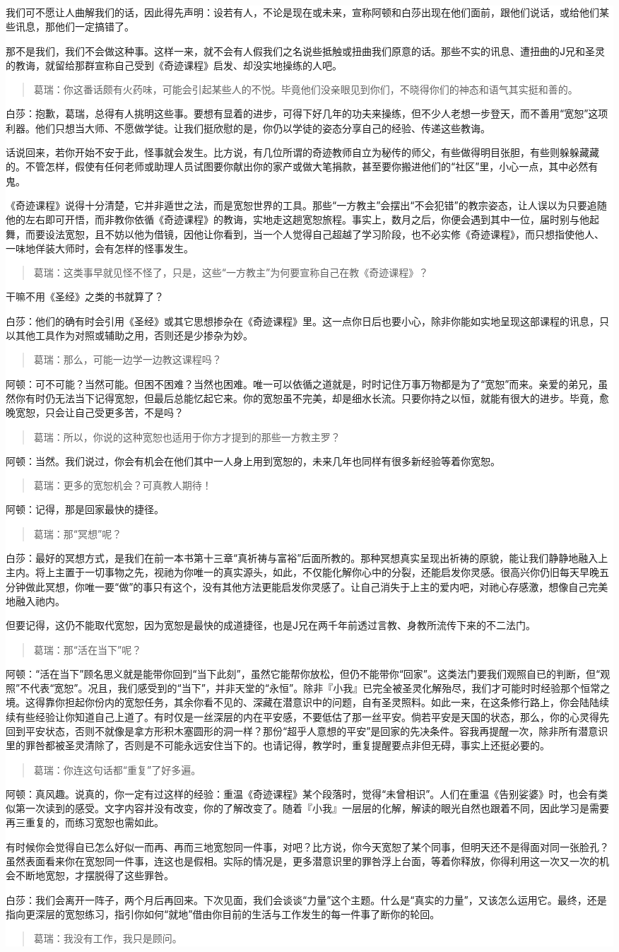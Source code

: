 我们可不愿让人曲解我们的话，因此得先声明：设若有人，不论是现在或未来，宣称阿顿和白莎出现在他们面前，跟他们说话，或给他们某些讯息，那他们一定搞错了。

那不是我们，我们不会做这种事。这样一来，就不会有人假我们之名说些抵触或扭曲我们原意的话。那些不实的讯息、遭扭曲的J兄和圣灵的教诲，就留给那群宣称自己受到《奇迹课程》启发、却没实地操练的人吧。

> 葛瑞：你这番话颇有火药味，可能会引起某些人的不悦。毕竟他们没亲眼见到你们，不晓得你们的神态和语气其实挺和善的。

白莎：抱歉，葛瑞，总得有人挑明这些事。要想有显着的进步，可得下好几年的功夫来操练，但不少人老想一步登天，而不善用“宽恕”这项利器。他们只想当大师、不愿做学徒。让我们挺欣慰的是，你仍以学徒的姿态分享自己的经验、传递这些教诲。

话说回来，若你开始不安于此，怪事就会发生。比方说，有几位所谓的奇迹教师自立为秘传的师父，有些做得明目张胆，有些则躲躲藏藏的。不管怎样，假使有任何老师或助理人员试图要你献出你的家产或做大笔捐款，甚至要你搬进他们的“社区”里，小心一点，其中必然有鬼。

《奇迹课程》说得十分清楚，它并非遁世之法，而是宽恕世界的工具。那些“一方教主”会摆出“不会犯错”的教宗姿态，让人误以为只要追随他的左右即可开悟，而非教你依循《奇迹课程》的教诲，实地走这趟宽恕旅程。事实上，数月之后，你便会遇到其中一位，届时别与他起舞，而要设法宽恕，且不妨以他为借镜，因他让你看到，当一个人觉得自己超越了学习阶段，也不必实修《奇迹课程》，而只想指使他人、一味地佯装大师时，会有怎样的怪事发生。

> 葛瑞：这类事早就见怪不怪了，只是，这些“一方教主”为何要宣称自己在教《奇迹课程》？

干嘛不用《圣经》之类的书就算了？

白莎：他们的确有时会引用《圣经》或其它思想掺杂在《奇迹课程》里。这一点你日后也要小心，除非你能如实地呈现这部课程的讯息，只以其他工具作为对照或辅助之用，否则还是少掺杂为妙。

> 葛瑞：那么，可能一边学一边教这课程吗？

阿顿：可不可能？当然可能。但困不困难？当然也困难。唯一可以依循之道就是，时时记住万事万物都是为了“宽恕”而来。亲爱的弟兄，虽然你有时仍无法当下记得宽恕，但最后总能忆起它来。你的宽恕虽不完美，却是细水长流。只要你持之以恒，就能有很大的进步。毕竟，愈晚宽恕，只会让自己受更多苦，不是吗？

> 葛瑞：所以，你说的这种宽恕也适用于你方才提到的那些一方教主罗？

阿顿：当然。我们说过，你会有机会在他们其中一人身上用到宽恕的，未来几年也同样有很多新经验等着你宽恕。

> 葛瑞：更多的宽恕机会？可真教人期待！

阿顿：记得，那是回家最快的捷径。

> 葛瑞：那“冥想”呢？

白莎：最好的冥想方式，是我们在前一本书第十三章“真祈祷与富裕”后面所教的。那种冥想真实呈现出祈祷的原貌，能让我们静静地融入上主内。将上主置于一切事物之先，视祂为你唯一的真实源头，如此，不仅能化解你心中的分裂，还能启发你灵感。很高兴你仍旧每天早晚五分钟做此冥想，你唯一要“做”的事只有这个，没有其他方法更能启发你灵感了。让自己消失于上主的爱内吧，对祂心存感激，想像自己完美地融入祂内。

但要记得，这仍不能取代宽恕，因为宽恕是最快的成道捷径，也是J兄在两千年前透过言教、身教所流传下来的不二法门。

> 葛瑞：那“活在当下”呢？

阿顿：“活在当下”顾名思义就是能带你回到“当下此刻”，虽然它能帮你放松，但仍不能带你“回家”。这类法门要我们观照自已的判断，但“观照”不代表“宽恕”。况且，我们感受到的“当下”，并非天堂的“永恒”。除非『小我』已完全被圣灵化解殆尽，我们才可能时时经验那个恒常之境。这得靠你担起你份内的宽恕任务，其余你看不见的、深藏在潜意识中的问题，自有圣灵照料。如此一来，在这条修行路上，你会陆陆续续有些经验让你知道自己上道了。有时仅是一丝深层的内在平安感，不要低估了那一丝平安。倘若平安是天国的状态，那么，你的心灵得先回到平安状态，否则不就像是拿方形积木塞圆形的洞一样？那份“超乎人意想的平安”是回家的先决条件。容我再提醒一次，除非所有潜意识里的罪咎都被圣灵清除了，否则是不可能永远安住当下的。也请记得，教学时，重复提醒要点非但无碍，事实上还挺必要的。

> 葛瑞：你连这句话都“重复”了好多遍。

阿顿：真风趣。说真的，你一定有过这样的经验：重温《奇迹课程》某个段落时，觉得“未曾相识”。人们在重温《告别娑婆》时，也会有类似第一次读到的感受。文字内容并没有改变，你的了解改变了。随着『小我』一层层的化解，解读的眼光自然也跟着不同，因此学习是需要再三重复的，而练习宽恕也需如此。

有时候你会觉得自已怎么好似一而再、再而三地宽恕同一件事，对吧？比方说，你今天宽恕了某个同事，但明天还不是得面对同一张脸孔？虽然表面看来你在宽恕同一件事，连这也是假相。实际的情况是，更多潜意识里的罪咎浮上台面，等着你释放，你得利用这一次又一次的机会不断地宽恕，才摆脱得了这些罪咎。

白莎：我们会离开一阵子，两个月后再回来。下次见面，我们会谈谈“力量”这个主题。什么是“真实的力量”，又该怎么运用它。最终，还是指向更深层的宽恕练习，指引你如何“就地”借由你目前的生活与工作发生的每一件事了断你的轮回。

> 葛瑞：我没有工作，我只是顾问。
